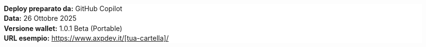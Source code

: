 
**Deploy preparato da:** GitHub Copilot  
**Data:** 26 Ottobre 2025  
**Versione wallet:** 1.0.1 Beta (Portable)  
**URL esempio:** https://www.axpdev.it/[tua-cartella]/
